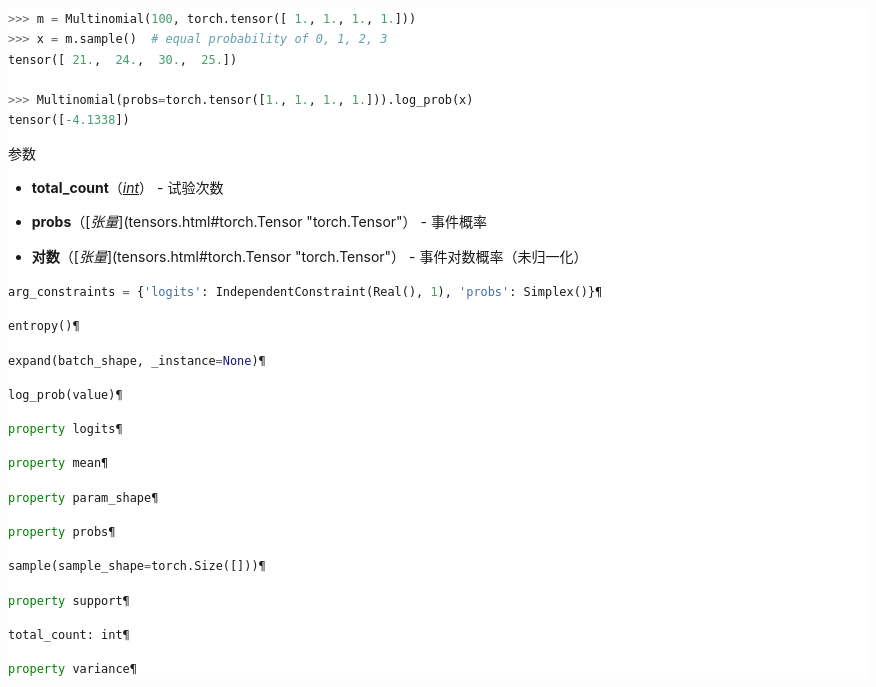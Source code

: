 ```py
>>> m = Multinomial(100, torch.tensor([ 1., 1., 1., 1.]))
>>> x = m.sample()  # equal probability of 0, 1, 2, 3
tensor([ 21.,  24.,  30.,  25.])

>>> Multinomial(probs=torch.tensor([1., 1., 1., 1.])).log_prob(x)
tensor([-4.1338]) 
```

参数

+   **total_count**（[*int*](https://docs.python.org/3/library/functions.html#int "(在Python v3.12中)")） - 试验次数

+   **probs**（[*张量*](tensors.html#torch.Tensor "torch.Tensor"） - 事件概率

+   **对数**（[*张量*](tensors.html#torch.Tensor "torch.Tensor"） - 事件对数概率（未归一化）

```py
arg_constraints = {'logits': IndependentConstraint(Real(), 1), 'probs': Simplex()}¶
```

```py
entropy()¶
```

```py
expand(batch_shape, _instance=None)¶
```

```py
log_prob(value)¶
```

```py
property logits¶
```

```py
property mean¶
```

```py
property param_shape¶
```

```py
property probs¶
```

```py
sample(sample_shape=torch.Size([]))¶
```

```py
property support¶
```

```py
total_count: int¶
```

```py
property variance¶
```
